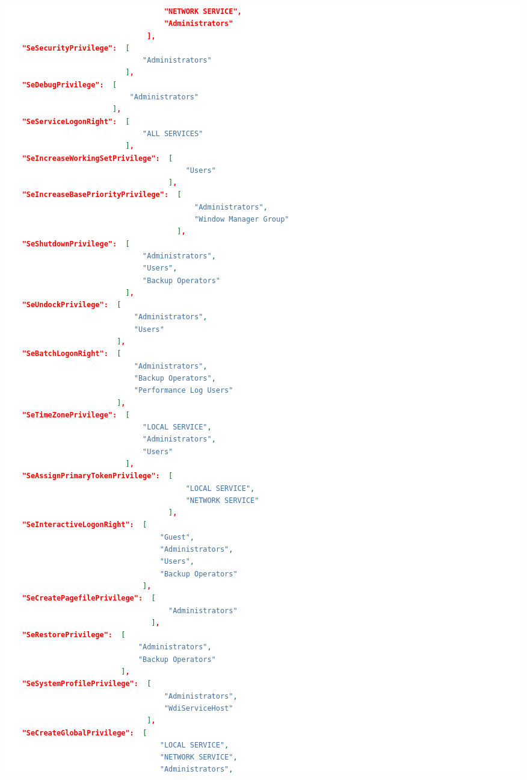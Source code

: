 ```json
                                     "NETWORK SERVICE",
                                     "Administrators"
                                 ],
    "SeSecurityPrivilege":  [
                                "Administrators"
                            ],
    "SeDebugPrivilege":  [
                             "Administrators"
                         ],
    "SeServiceLogonRight":  [
                                "ALL SERVICES"
                            ],
    "SeIncreaseWorkingSetPrivilege":  [
                                          "Users"
                                      ],
    "SeIncreaseBasePriorityPrivilege":  [
                                            "Administrators",
                                            "Window Manager Group"
                                        ],
    "SeShutdownPrivilege":  [
                                "Administrators",
                                "Users",
                                "Backup Operators"
                            ],
    "SeUndockPrivilege":  [
                              "Administrators",
                              "Users"
                          ],
    "SeBatchLogonRight":  [
                              "Administrators",
                              "Backup Operators",
                              "Performance Log Users"
                          ],
    "SeTimeZonePrivilege":  [
                                "LOCAL SERVICE",
                                "Administrators",
                                "Users"
                            ],
    "SeAssignPrimaryTokenPrivilege":  [
                                          "LOCAL SERVICE",
                                          "NETWORK SERVICE"
                                      ],
    "SeInteractiveLogonRight":  [
                                    "Guest",
                                    "Administrators",
                                    "Users",
                                    "Backup Operators"
                                ],
    "SeCreatePagefilePrivilege":  [
                                      "Administrators"
                                  ],
    "SeRestorePrivilege":  [
                               "Administrators",
                               "Backup Operators"
                           ],
    "SeSystemProfilePrivilege":  [
                                     "Administrators",
                                     "WdiServiceHost"
                                 ],
    "SeCreateGlobalPrivilege":  [
                                    "LOCAL SERVICE",
                                    "NETWORK SERVICE",
                                    "Administrators",
```